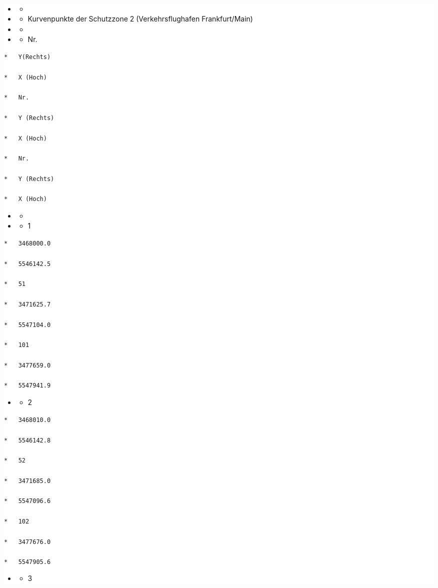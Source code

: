 *    *

*    *   Kurvenpunkte der Schutzzone 2 (Verkehrsflughafen Frankfurt/Main)


*    *

*    *   Nr.

    *   Y(Rechts)

    *   X (Hoch)

    *   Nr.

    *   Y (Rechts)

    *   X (Hoch)

    *   Nr.

    *   Y (Rechts)

    *   X (Hoch)


*    *

*    *   1

    *   3468000.0

    *   5546142.5

    *   51

    *   3471625.7

    *   5547104.0

    *   101

    *   3477659.0

    *   5547941.9


*    *   2

    *   3468010.0

    *   5546142.8

    *   52

    *   3471685.0

    *   5547096.6

    *   102

    *   3477676.0

    *   5547905.6


*    *   3
